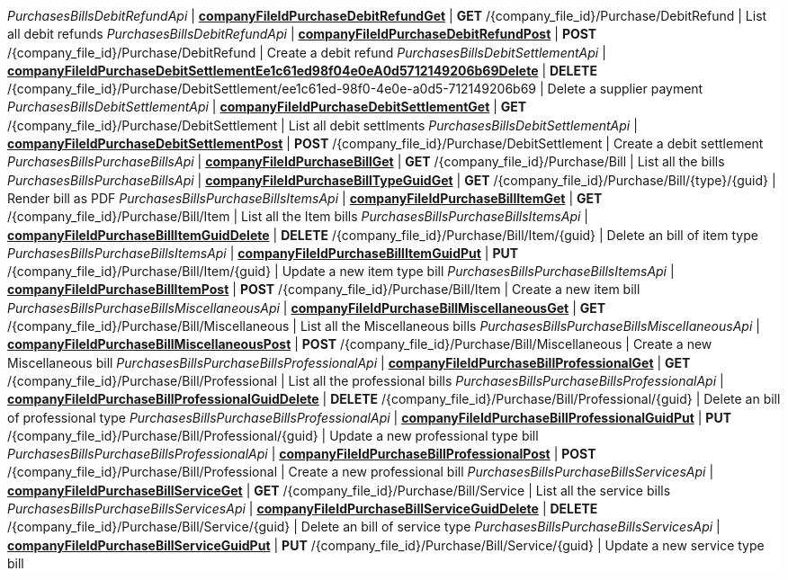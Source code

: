 *PurchasesBillsDebitRefundApi* | [**companyFileIdPurchaseDebitRefundGet**](docs/Api/PurchasesBillsDebitRefundApi.md#companyfileidpurchasedebitrefundget) | **GET** /{company_file_id}/Purchase/DebitRefund | List all debit refunds
*PurchasesBillsDebitRefundApi* | [**companyFileIdPurchaseDebitRefundPost**](docs/Api/PurchasesBillsDebitRefundApi.md#companyfileidpurchasedebitrefundpost) | **POST** /{company_file_id}/Purchase/DebitRefund | Create a debit refund
*PurchasesBillsDebitSettlementApi* | [**companyFileIdPurchaseDebitSettlementEe1c61ed98f04e0eA0d5712149206b69Delete**](docs/Api/PurchasesBillsDebitSettlementApi.md#companyfileidpurchasedebitsettlementee1c61ed98f04e0ea0d5712149206b69delete) | **DELETE** /{company_file_id}/Purchase/DebitSettlement/ee1c61ed-98f0-4e0e-a0d5-712149206b69 | Delete a supplier payment
*PurchasesBillsDebitSettlementApi* | [**companyFileIdPurchaseDebitSettlementGet**](docs/Api/PurchasesBillsDebitSettlementApi.md#companyfileidpurchasedebitsettlementget) | **GET** /{company_file_id}/Purchase/DebitSettlement | List all debit settlments
*PurchasesBillsDebitSettlementApi* | [**companyFileIdPurchaseDebitSettlementPost**](docs/Api/PurchasesBillsDebitSettlementApi.md#companyfileidpurchasedebitsettlementpost) | **POST** /{company_file_id}/Purchase/DebitSettlement | Create a debit settlement
*PurchasesBillsPurchaseBillsApi* | [**companyFileIdPurchaseBillGet**](docs/Api/PurchasesBillsPurchaseBillsApi.md#companyfileidpurchasebillget) | **GET** /{company_file_id}/Purchase/Bill | List all the bills
*PurchasesBillsPurchaseBillsApi* | [**companyFileIdPurchaseBillTypeGuidGet**](docs/Api/PurchasesBillsPurchaseBillsApi.md#companyfileidpurchasebilltypeguidget) | **GET** /{company_file_id}/Purchase/Bill/{type}/{guid} | Render bill as PDF
*PurchasesBillsPurchaseBillsItemsApi* | [**companyFileIdPurchaseBillItemGet**](docs/Api/PurchasesBillsPurchaseBillsItemsApi.md#companyfileidpurchasebillitemget) | **GET** /{company_file_id}/Purchase/Bill/Item | List all the Item bills
*PurchasesBillsPurchaseBillsItemsApi* | [**companyFileIdPurchaseBillItemGuidDelete**](docs/Api/PurchasesBillsPurchaseBillsItemsApi.md#companyfileidpurchasebillitemguiddelete) | **DELETE** /{company_file_id}/Purchase/Bill/Item/{guid} | Delete an bill of item type
*PurchasesBillsPurchaseBillsItemsApi* | [**companyFileIdPurchaseBillItemGuidPut**](docs/Api/PurchasesBillsPurchaseBillsItemsApi.md#companyfileidpurchasebillitemguidput) | **PUT** /{company_file_id}/Purchase/Bill/Item/{guid} | Update a new item type bill
*PurchasesBillsPurchaseBillsItemsApi* | [**companyFileIdPurchaseBillItemPost**](docs/Api/PurchasesBillsPurchaseBillsItemsApi.md#companyfileidpurchasebillitempost) | **POST** /{company_file_id}/Purchase/Bill/Item | Create a new item bill
*PurchasesBillsPurchaseBillsMiscellaneousApi* | [**companyFileIdPurchaseBillMiscellaneousGet**](docs/Api/PurchasesBillsPurchaseBillsMiscellaneousApi.md#companyfileidpurchasebillmiscellaneousget) | **GET** /{company_file_id}/Purchase/Bill/Miscellaneous | List all the Miscellaneous bills
*PurchasesBillsPurchaseBillsMiscellaneousApi* | [**companyFileIdPurchaseBillMiscellaneousPost**](docs/Api/PurchasesBillsPurchaseBillsMiscellaneousApi.md#companyfileidpurchasebillmiscellaneouspost) | **POST** /{company_file_id}/Purchase/Bill/Miscellaneous | Create a new Miscellaneous bill
*PurchasesBillsPurchaseBillsProfessionalApi* | [**companyFileIdPurchaseBillProfessionalGet**](docs/Api/PurchasesBillsPurchaseBillsProfessionalApi.md#companyfileidpurchasebillprofessionalget) | **GET** /{company_file_id}/Purchase/Bill/Professional | List all the professional bills
*PurchasesBillsPurchaseBillsProfessionalApi* | [**companyFileIdPurchaseBillProfessionalGuidDelete**](docs/Api/PurchasesBillsPurchaseBillsProfessionalApi.md#companyfileidpurchasebillprofessionalguiddelete) | **DELETE** /{company_file_id}/Purchase/Bill/Professional/{guid} | Delete an bill of professional type
*PurchasesBillsPurchaseBillsProfessionalApi* | [**companyFileIdPurchaseBillProfessionalGuidPut**](docs/Api/PurchasesBillsPurchaseBillsProfessionalApi.md#companyfileidpurchasebillprofessionalguidput) | **PUT** /{company_file_id}/Purchase/Bill/Professional/{guid} | Update a new professional type bill
*PurchasesBillsPurchaseBillsProfessionalApi* | [**companyFileIdPurchaseBillProfessionalPost**](docs/Api/PurchasesBillsPurchaseBillsProfessionalApi.md#companyfileidpurchasebillprofessionalpost) | **POST** /{company_file_id}/Purchase/Bill/Professional | Create a new professional bill
*PurchasesBillsPurchaseBillsServicesApi* | [**companyFileIdPurchaseBillServiceGet**](docs/Api/PurchasesBillsPurchaseBillsServicesApi.md#companyfileidpurchasebillserviceget) | **GET** /{company_file_id}/Purchase/Bill/Service | List all the service bills
*PurchasesBillsPurchaseBillsServicesApi* | [**companyFileIdPurchaseBillServiceGuidDelete**](docs/Api/PurchasesBillsPurchaseBillsServicesApi.md#companyfileidpurchasebillserviceguiddelete) | **DELETE** /{company_file_id}/Purchase/Bill/Service/{guid} | Delete an bill of service type
*PurchasesBillsPurchaseBillsServicesApi* | [**companyFileIdPurchaseBillServiceGuidPut**](docs/Api/PurchasesBillsPurchaseBillsServicesApi.md#companyfileidpurchasebillserviceguidput) | **PUT** /{company_file_id}/Purchase/Bill/Service/{guid} | Update a new service type bill